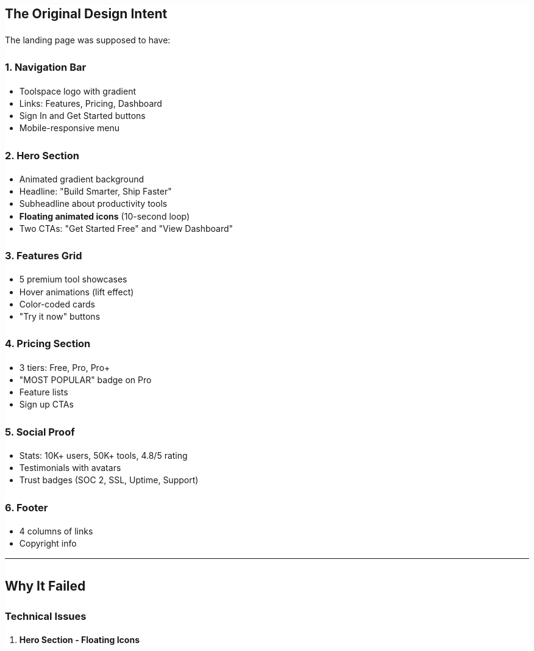 
## The Original Design Intent

The landing page was supposed to have:

### 1. Navigation Bar

- Toolspace logo with gradient
- Links: Features, Pricing, Dashboard
- Sign In and Get Started buttons
- Mobile-responsive menu

### 2. Hero Section

- Animated gradient background
- Headline: "Build Smarter, Ship Faster"
- Subheadline about productivity tools
- **Floating animated icons** (10-second loop)
- Two CTAs: "Get Started Free" and "View Dashboard"

### 3. Features Grid

- 5 premium tool showcases
- Hover animations (lift effect)
- Color-coded cards
- "Try it now" buttons

### 4. Pricing Section

- 3 tiers: Free, Pro, Pro+
- "MOST POPULAR" badge on Pro
- Feature lists
- Sign up CTAs

### 5. Social Proof

- Stats: 10K+ users, 50K+ tools, 4.8/5 rating
- Testimonials with avatars
- Trust badges (SOC 2, SSL, Uptime, Support)

### 6. Footer

- 4 columns of links
- Copyright info

---

## Why It Failed

### Technical Issues

1. **Hero Section - Floating Icons**
